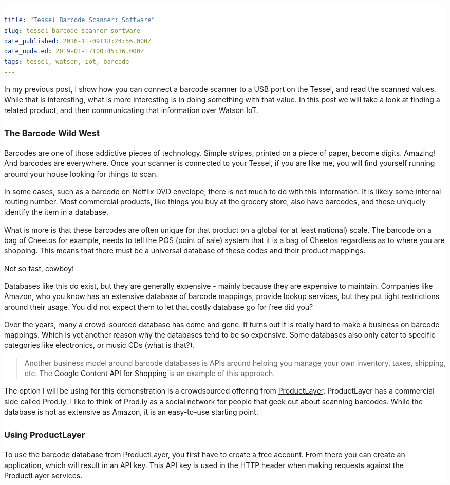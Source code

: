 ```yaml
---
title: "Tessel Barcode Scanner: Software"
slug: tessel-barcode-scanner-software
date_published: 2016-11-09T18:24:56.000Z
date_updated: 2019-01-17T00:45:16.000Z
tags: tessel, watson, iot, barcode
---
```


In my previous post, I show how you can connect a barcode scanner to a USB port on the Tessel, and read the scanned values. While that is interesting, what is more interesting is in doing something with that value. In this post we will take a look at finding a related product, and then communicating that information over Watson IoT.

### The Barcode Wild West

Barcodes are one of those addictive pieces of technology. Simple stripes, printed on a piece of paper, become digits. Amazing! And barcodes are everywhere. Once your scanner is connected to your Tessel, if you are like me, you will find yourself running around your house looking for things to scan.

In some cases, such as a barcode on Netflix DVD envelope, there is not much to do with this information. It is likely some internal routing number. Most commercial products, like things you buy at the grocery store, also have barcodes, and these uniquely identify the item in a database.

What is more is that these barcodes are often unique for that product on a global (or at least national) scale. The barcode on a bag of Cheetos for example, needs to tell the POS (point of sale) system that it is a bag of Cheetos regardless as to where you are shopping. This means that there must be a universal database of these codes and their product mappings.

Not so fast, cowboy!

Databases like this do exist, but they are generally expensive - mainly because they are expensive to maintain. Companies like Amazon, who you know has an extensive database of barcode mappings, provide lookup services, but they put tight restrictions around their usage. You did not expect them to let that costly database go for free did you?

Over the years, many a crowd-sourced database has come and gone. It turns out it is really hard to make a business on barcode mappings. Which is yet another reason why the databases tend to be so expensive. Some databases also only cater to specific categories like electronics, or music CDs (what is that?).

> Another business model around barcode databases is APIs around helping you manage your own inventory, taxes, shipping, etc. The [Google Content API for Shopping](https://developers.google.com/shopping-content/v2/quickstart) is an example of this approach.

The option I will be using for this demonstration is a crowdsourced offering from [ProductLayer](https://developer.productlayer.com/documentation?version=0.5). ProductLayer has a commercial side called [Prod.ly](https://prod.ly/home). I like to think of Prod.ly as a social network for people that geek out about scanning barcodes. While the database is not as extensive as Amazon, it is an easy-to-use starting point.

### Using ProductLayer

To use the barcode database from ProductLayer, you first have to create a free account. From there you can create an application, which will result in an API key. This API key is used in the HTTP header when making requests against the ProductLayer services.
